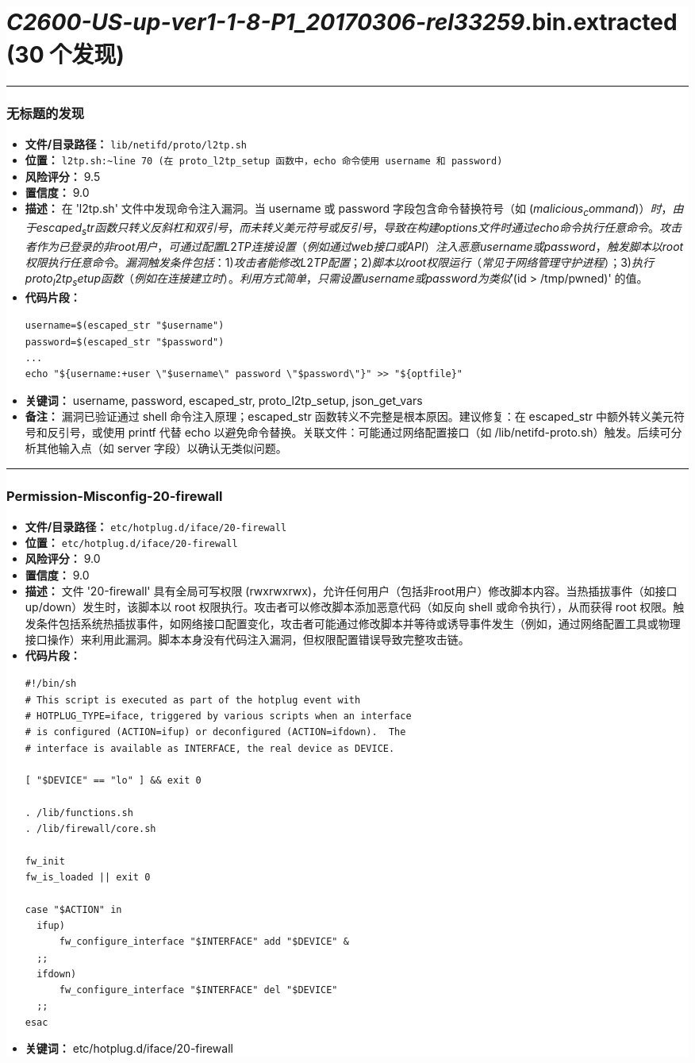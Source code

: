 # _C2600-US-up-ver1-1-8-P1_20170306-rel33259_.bin.extracted (30 个发现)

---

### 无标题的发现

- **文件/目录路径：** `lib/netifd/proto/l2tp.sh`
- **位置：** `l2tp.sh:~line 70 (在 proto_l2tp_setup 函数中，echo 命令使用 username 和 password)`
- **风险评分：** 9.5
- **置信度：** 9.0
- **描述：** 在 'l2tp.sh' 文件中发现命令注入漏洞。当 username 或 password 字段包含命令替换符号（如 $(malicious_command)）时，由于 escaped_str 函数只转义反斜杠和双引号，而未转义美元符号或反引号，导致在构建 options 文件时通过 echo 命令执行任意命令。攻击者作为已登录的非root用户，可通过配置 L2TP 连接设置（例如通过 web 接口或 API）注入恶意 username 或 password，触发脚本以 root 权限执行任意命令。漏洞触发条件包括：1) 攻击者能修改 L2TP 配置；2) 脚本以 root 权限运行（常见于网络管理守护进程）；3) 执行 proto_l2tp_setup 函数（例如在连接建立时）。利用方式简单，只需设置 username 或 password 为类似 '$(id > /tmp/pwned)' 的值。
- **代码片段：**
  ```
  username=$(escaped_str "$username")
  password=$(escaped_str "$password")
  ...
  echo "${username:+user \"$username\" password \"$password\"}" >> "${optfile}"
  ```
- **关键词：** username, password, escaped_str, proto_l2tp_setup, json_get_vars
- **备注：** 漏洞已验证通过 shell 命令注入原理；escaped_str 函数转义不完整是根本原因。建议修复：在 escaped_str 中额外转义美元符号和反引号，或使用 printf 代替 echo 以避免命令替换。关联文件：可能通过网络配置接口（如 /lib/netifd-proto.sh）触发。后续可分析其他输入点（如 server 字段）以确认无类似问题。

---
### Permission-Misconfig-20-firewall

- **文件/目录路径：** `etc/hotplug.d/iface/20-firewall`
- **位置：** `etc/hotplug.d/iface/20-firewall`
- **风险评分：** 9.0
- **置信度：** 9.0
- **描述：** 文件 '20-firewall' 具有全局可写权限 (rwxrwxrwx)，允许任何用户（包括非root用户）修改脚本内容。当热插拔事件（如接口 up/down）发生时，该脚本以 root 权限执行。攻击者可以修改脚本添加恶意代码（如反向 shell 或命令执行），从而获得 root 权限。触发条件包括系统热插拔事件，如网络接口配置变化，攻击者可能通过修改脚本并等待或诱导事件发生（例如，通过网络配置工具或物理接口操作）来利用此漏洞。脚本本身没有代码注入漏洞，但权限配置错误导致完整攻击链。
- **代码片段：**
  ```
  #!/bin/sh
  # This script is executed as part of the hotplug event with
  # HOTPLUG_TYPE=iface, triggered by various scripts when an interface
  # is configured (ACTION=ifup) or deconfigured (ACTION=ifdown).  The
  # interface is available as INTERFACE, the real device as DEVICE.
  
  [ "$DEVICE" == "lo" ] && exit 0
  
  . /lib/functions.sh
  . /lib/firewall/core.sh
  
  fw_init
  fw_is_loaded || exit 0
  
  case "$ACTION" in
  	ifup)
  		fw_configure_interface "$INTERFACE" add "$DEVICE" &
  	;;
  	ifdown)
  		fw_configure_interface "$INTERFACE" del "$DEVICE"
  	;;
  esac
  ```
- **关键词：** etc/hotplug.d/iface/20-firewall